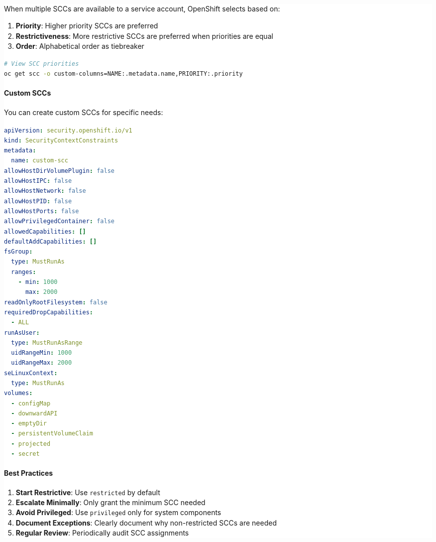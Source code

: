 When multiple SCCs are available to a service account, OpenShift selects based on:

1. **Priority**: Higher priority SCCs are preferred
2. **Restrictiveness**: More restrictive SCCs are preferred when priorities are equal
3. **Order**: Alphabetical order as tiebreaker

```bash
# View SCC priorities
oc get scc -o custom-columns=NAME:.metadata.name,PRIORITY:.priority
```

#### **Custom SCCs**

You can create custom SCCs for specific needs:

```yaml
apiVersion: security.openshift.io/v1
kind: SecurityContextConstraints
metadata:
  name: custom-scc
allowHostDirVolumePlugin: false
allowHostIPC: false
allowHostNetwork: false
allowHostPID: false
allowHostPorts: false
allowPrivilegedContainer: false
allowedCapabilities: []
defaultAddCapabilities: []
fsGroup:
  type: MustRunAs
  ranges:
    - min: 1000
      max: 2000
readOnlyRootFilesystem: false
requiredDropCapabilities:
  - ALL
runAsUser:
  type: MustRunAsRange
  uidRangeMin: 1000
  uidRangeMax: 2000
seLinuxContext:
  type: MustRunAs
volumes:
  - configMap
  - downwardAPI
  - emptyDir
  - persistentVolumeClaim
  - projected
  - secret
```

#### **Best Practices**

1. **Start Restrictive**: Use `restricted` by default
2. **Escalate Minimally**: Only grant the minimum SCC needed
3. **Avoid Privileged**: Use `privileged` only for system components
4. **Document Exceptions**: Clearly document why non-restricted SCCs are needed
5. **Regular Review**: Periodically audit SCC assignments
